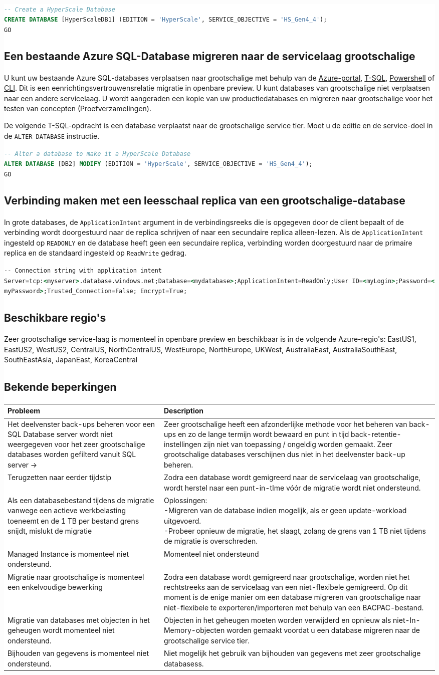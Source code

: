 ```sql
-- Create a HyperScale Database
CREATE DATABASE [HyperScaleDB1] (EDITION = 'HyperScale', SERVICE_OBJECTIVE = 'HS_Gen4_4');
GO
```

## <a name="migrate-an-existing-azure-sql-database-to-the-hyperscale-service-tier"></a>Een bestaande Azure SQL-Database migreren naar de servicelaag grootschalige

U kunt uw bestaande Azure SQL-databases verplaatsen naar grootschalige met behulp van de [Azure-portal](https://portal.azure.com), [T-SQL](https://docs.microsoft.com/sql/t-sql/statements/alter-database-transact-sql?view=azuresqldb-current), [Powershell](https://docs.microsoft.com/powershell/module/azurerm.sql/set-azurermsqldatabase) of [CLI](https://docs.microsoft.com/cli/azure/sql/db#az-sql-db-update). Dit is een eenrichtingsvertrouwensrelatie migratie in openbare preview. U kunt databases van grootschalige niet verplaatsen naar een andere servicelaag. U wordt aangeraden een kopie van uw productiedatabases en migreren naar grootschalige voor het testen van concepten (Proefverzamelingen).

De volgende T-SQL-opdracht is een database verplaatst naar de grootschalige service tier. Moet u de editie en de service-doel in de `ALTER DATABASE` instructie.

```sql
-- Alter a database to make it a HyperScale Database
ALTER DATABASE [DB2] MODIFY (EDITION = 'HyperScale', SERVICE_OBJECTIVE = 'HS_Gen4_4');
GO
```

## <a name="connect-to-a-read-scale-replica-of-a-hyperscale-database"></a>Verbinding maken met een leesschaal replica van een grootschalige-database

In grote databases, de `ApplicationIntent` argument in de verbindingsreeks die is opgegeven door de client bepaalt of de verbinding wordt doorgestuurd naar de replica schrijven of naar een secundaire replica alleen-lezen. Als de `ApplicationIntent` ingesteld op `READONLY` en de database heeft geen een secundaire replica, verbinding worden doorgestuurd naar de primaire replica en de standaard ingesteld op `ReadWrite` gedrag.

```cmd
-- Connection string with application intent
Server=tcp:<myserver>.database.windows.net;Database=<mydatabase>;ApplicationIntent=ReadOnly;User ID=<myLogin>;Password=<myPassword>;Trusted_Connection=False; Encrypt=True;
```

## <a name="available-regions"></a>Beschikbare regio's

Zeer grootschalige service-laag is momenteel in openbare preview en beschikbaar is in de volgende Azure-regio's: EastUS1, EastUS2, WestUS2, CentralUS, NorthCentralUS, WestEurope, NorthEurope, UKWest, AustraliaEast, AustraliaSouthEast, SouthEastAsia, JapanEast, KoreaCentral

## <a name="known-limitations"></a>Bekende beperkingen

| Probleem | Description |
| :---- | :--------- |
| Het deelvenster back-ups beheren voor een SQL Database server wordt niet weergegeven voor het zeer grootschalige databases worden gefilterd vanuit SQL server ->  | Zeer grootschalige heeft een afzonderlijke methode voor het beheren van back-ups en zo de lange termijn wordt bewaard en punt in tijd back-retentie-instellingen zijn niet van toepassing / ongeldig worden gemaakt. Zeer grootschalige databases verschijnen dus niet in het deelvenster back-up beheren. |
| Terugzetten naar eerder tijdstip | Zodra een database wordt gemigreerd naar de servicelaag van grootschalige, wordt herstel naar een punt-in-tIme vóór de migratie wordt niet ondersteund.|
| Als een databasebestand tijdens de migratie vanwege een actieve werkbelasting toeneemt en de 1 TB per bestand grens snijdt, mislukt de migratie | Oplossingen: <br> -Migreren van de database indien mogelijk, als er geen update-workload uitgevoerd.<br> -Probeer opnieuw de migratie, het slaagt, zolang de grens van 1 TB niet tijdens de migratie is overschreden.|
| Managed Instance is momenteel niet ondersteund. | Momenteel niet ondersteund |
| Migratie naar grootschalige is momenteel een enkelvoudige bewerking | Zodra een database wordt gemigreerd naar grootschalige, worden niet het rechtstreeks aan de servicelaag van een niet-flexibele gemigreerd. Op dit moment is de enige manier om een database migreren van grootschalige naar niet-flexibele te exporteren/importeren met behulp van een BACPAC-bestand.|
| Migratie van databases met objecten in het geheugen wordt momenteel niet ondersteund. | Objecten in het geheugen moeten worden verwijderd en opnieuw als niet-In-Memory-objecten worden gemaakt voordat u een database migreren naar de grootschalige service tier.|
| Bijhouden van gegevens is momenteel niet ondersteund. | Niet mogelijk het gebruik van bijhouden van gegevens met zeer grootschalige databasess.
